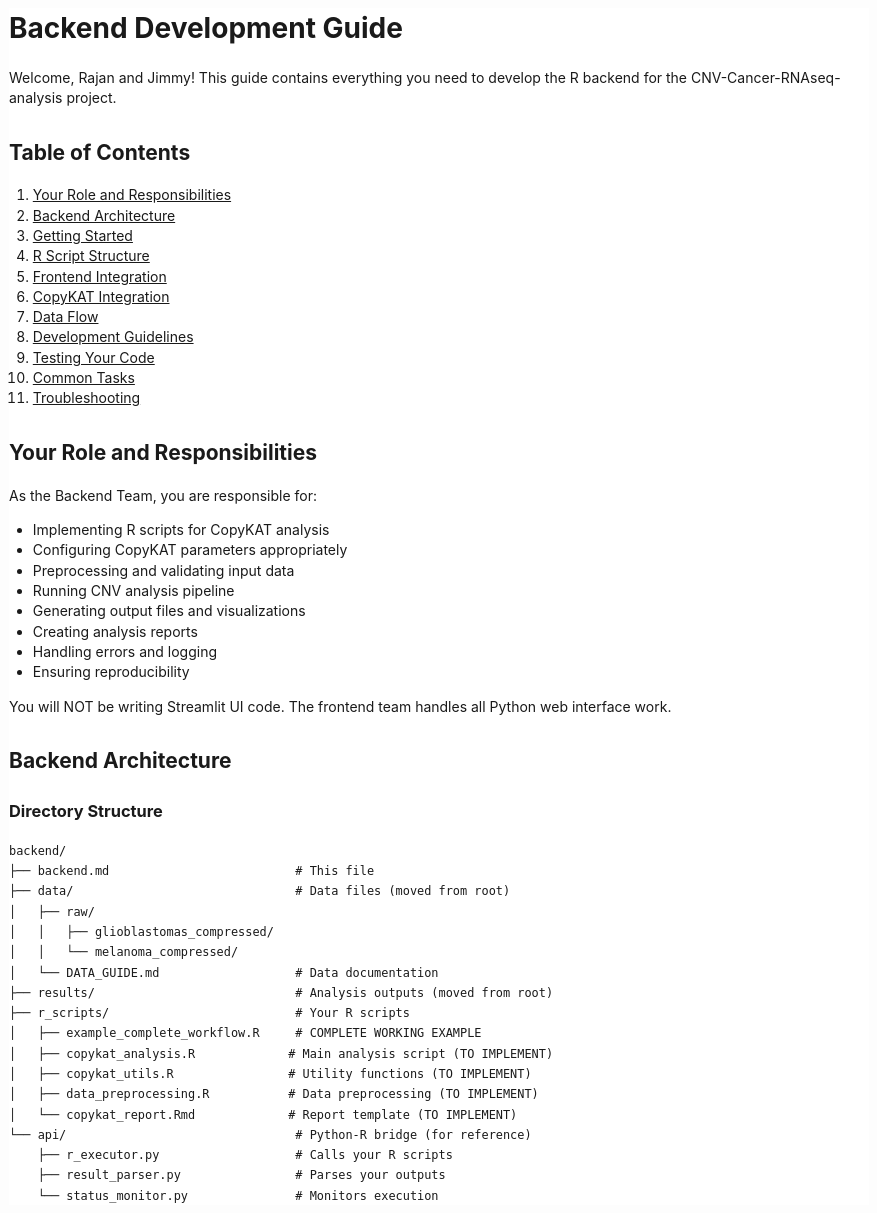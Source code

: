 # Backend Development Guide

Welcome, Rajan and Jimmy! This guide contains everything you need to develop the R backend for the CNV-Cancer-RNAseq-analysis project.

## Table of Contents

1. [Your Role and Responsibilities](#your-role-and-responsibilities)
2. [Backend Architecture](#backend-architecture)
3. [Getting Started](#getting-started)
4. [R Script Structure](#r-script-structure)
5. [Frontend Integration](#frontend-integration)
6. [CopyKAT Integration](#copykat-integration)
7. [Data Flow](#data-flow)
8. [Development Guidelines](#development-guidelines)
9. [Testing Your Code](#testing-your-code)
10. [Common Tasks](#common-tasks)
11. [Troubleshooting](#troubleshooting)

## Your Role and Responsibilities

As the Backend Team, you are responsible for:

- Implementing R scripts for CopyKAT analysis
- Configuring CopyKAT parameters appropriately
- Preprocessing and validating input data
- Running CNV analysis pipeline
- Generating output files and visualizations
- Creating analysis reports
- Handling errors and logging
- Ensuring reproducibility

You will NOT be writing Streamlit UI code. The frontend team handles all Python web interface work.

## Backend Architecture

### Directory Structure

```
backend/
├── backend.md                          # This file
├── data/                               # Data files (moved from root)
│   ├── raw/
│   │   ├── glioblastomas_compressed/
│   │   └── melanoma_compressed/
│   └── DATA_GUIDE.md                   # Data documentation
├── results/                            # Analysis outputs (moved from root)
├── r_scripts/                          # Your R scripts
│   ├── example_complete_workflow.R     # COMPLETE WORKING EXAMPLE
│   ├── copykat_analysis.R             # Main analysis script (TO IMPLEMENT)
│   ├── copykat_utils.R                # Utility functions (TO IMPLEMENT)
│   ├── data_preprocessing.R           # Data preprocessing (TO IMPLEMENT)
│   └── copykat_report.Rmd             # Report template (TO IMPLEMENT)
└── api/                                # Python-R bridge (for reference)
    ├── r_executor.py                   # Calls your R scripts
    ├── result_parser.py                # Parses your outputs
    └── status_monitor.py               # Monitors execution
```
